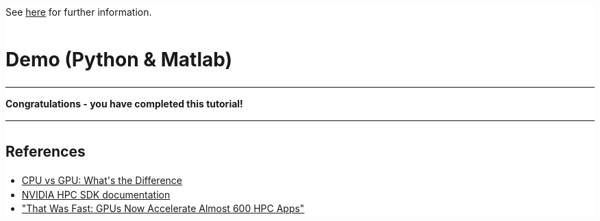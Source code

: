 See [here](https://www.rc.virginia.edu/userinfo/rivanna/slurm/#gpu-computations) for further information.

# Demo (Python & Matlab)

---

**Congratulations - you have completed this tutorial!**

---

## References

- [CPU vs GPU: What's the Difference](https://www.intel.com/content/www/us/en/products/docs/processors/cpu-vs-gpu.html)
- [NVIDIA HPC SDK documentation](https://docs.nvidia.com/hpc-sdk/index.html)
- ["That Was Fast: GPUs Now Accelerate Almost 600 HPC Apps"](https://blogs.nvidia.com/blog/2018/11/16/gpus-now-accelerate-almost-600-hpc-apps/)
